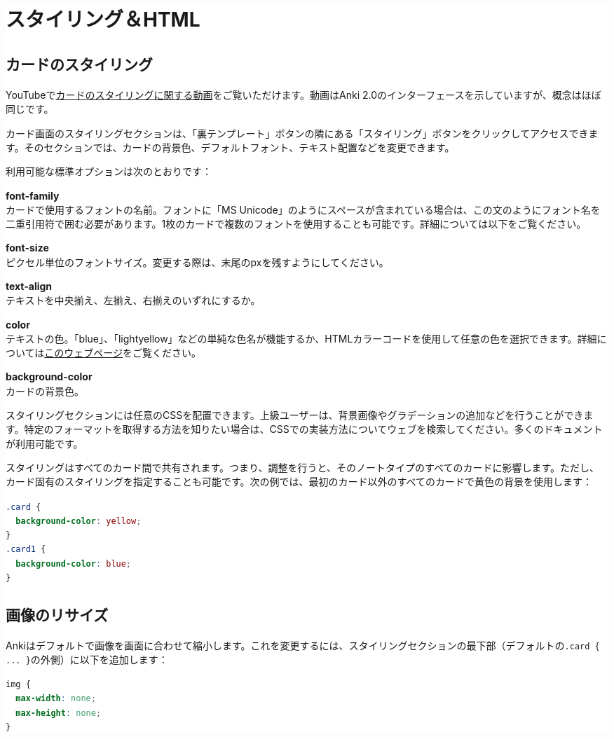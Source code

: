 # スタイリング＆HTML



## カードのスタイリング

YouTubeで[カードのスタイリングに関する動画](http://www.youtube.com/watch?v=F1j1Zx0mXME&yt:cc=on)をご覧いただけます。動画はAnki 2.0のインターフェースを示していますが、概念はほぼ同じです。

カード画面のスタイリングセクションは、「裏テンプレート」ボタンの隣にある「スタイリング」ボタンをクリックしてアクセスできます。そのセクションでは、カードの背景色、デフォルトフォント、テキスト配置などを変更できます。

利用可能な標準オプションは次のとおりです：

**font-family**\
カードで使用するフォントの名前。フォントに「MS Unicode」のようにスペースが含まれている場合は、この文のようにフォント名を二重引用符で囲む必要があります。1枚のカードで複数のフォントを使用することも可能です。詳細については以下をご覧ください。

**font-size**\
ピクセル単位のフォントサイズ。変更する際は、末尾のpxを残すようにしてください。

**text-align**\
テキストを中央揃え、左揃え、右揃えのいずれにするか。

**color**\
テキストの色。「blue」、「lightyellow」などの単純な色名が機能するか、HTMLカラーコードを使用して任意の色を選択できます。詳細については[このウェブページ](https://htmlcolorcodes.com/)をご覧ください。

**background-color**\
カードの背景色。

スタイリングセクションには任意のCSSを配置できます。上級ユーザーは、背景画像やグラデーションの追加などを行うことができます。特定のフォーマットを取得する方法を知りたい場合は、CSSでの実装方法についてウェブを検索してください。多くのドキュメントが利用可能です。

スタイリングはすべてのカード間で共有されます。つまり、調整を行うと、そのノートタイプのすべてのカードに影響します。ただし、カード固有のスタイリングを指定することも可能です。次の例では、最初のカード以外のすべてのカードで黄色の背景を使用します：

```css
.card {
  background-color: yellow;
}
.card1 {
  background-color: blue;
}
```

## 画像のリサイズ

Ankiはデフォルトで画像を画面に合わせて縮小します。これを変更するには、スタイリングセクションの最下部（デフォルトの`.card { ... }`の外側）に以下を追加します：

```css
img {
  max-width: none;
  max-height: none;
}
```
